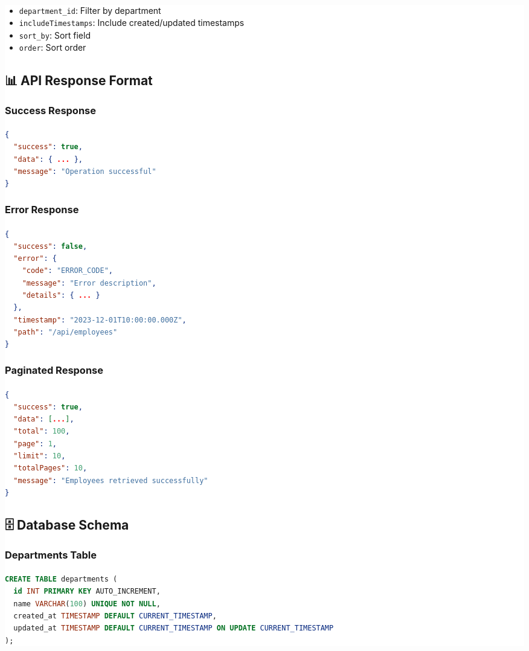 - `department_id`: Filter by department
- `includeTimestamps`: Include created/updated timestamps
- `sort_by`: Sort field
- `order`: Sort order

## 📊 API Response Format

### Success Response

```json
{
  "success": true,
  "data": { ... },
  "message": "Operation successful"
}
```

### Error Response

```json
{
  "success": false,
  "error": {
    "code": "ERROR_CODE",
    "message": "Error description",
    "details": { ... }
  },
  "timestamp": "2023-12-01T10:00:00.000Z",
  "path": "/api/employees"
}
```

### Paginated Response

```json
{
  "success": true,
  "data": [...],
  "total": 100,
  "page": 1,
  "limit": 10,
  "totalPages": 10,
  "message": "Employees retrieved successfully"
}
```

## 🗄 Database Schema

### Departments Table

```sql
CREATE TABLE departments (
  id INT PRIMARY KEY AUTO_INCREMENT,
  name VARCHAR(100) UNIQUE NOT NULL,
  created_at TIMESTAMP DEFAULT CURRENT_TIMESTAMP,
  updated_at TIMESTAMP DEFAULT CURRENT_TIMESTAMP ON UPDATE CURRENT_TIMESTAMP
);
```
